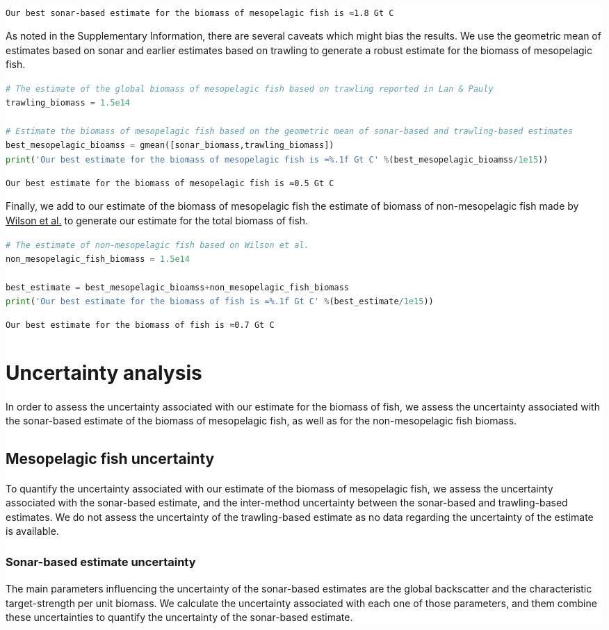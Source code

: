     Our best sonar-based estimate for the biomass of mesopelagic fish is ≈1.8 Gt C


As noted in the Supplementary Information, there are several caveats which might bias the results. We use the geometric mean of estimates based on sonar and earlier estimates based on trawling to generate a robust estimate for the biomass of mesopelagic fish.


```python
# The estimate of the global biomass of mesopelagic fish based on trawling reported in Lan & Pauly
trawling_biomass = 1.5e14

# Estimate the biomass of mesopelagic fish based on the geometric mean of sonar-based and trawling-based estimates
best_mesopelagic_bioamss = gmean([sonar_biomass,trawling_biomass])
print('Our best estimate for the biomass of mesopelagic fish is ≈%.1f Gt C' %(best_mesopelagic_bioamss/1e15))
```

    Our best estimate for the biomass of mesopelagic fish is ≈0.5 Gt C


Finally, we add to our estimate of the biomass of mesopelagic fish the estimate of biomass of non-mesopelagic fish made by [Wilson et al.](http://dx.doi.org/10.1126/science.1157972) to generate our estimate for the total biomass of fish.


```python
# The estimate of non-mesopelagic fish based on Wilson et al.
non_mesopelagic_fish_biomass = 1.5e14

best_estimate = best_mesopelagic_bioamss+non_mesopelagic_fish_biomass
print('Our best estimate for the biomass of fish is ≈%.1f Gt C' %(best_estimate/1e15))
```

    Our best estimate for the biomass of fish is ≈0.7 Gt C


# Uncertainty analysis
In order to assess the uncertainty associated with our estimate for the biomass of fish, we assess the uncertainty associated with the sonar-based estimate of the biomass of mesopelagic fish, as well as for the non-mesopelagic fish biomass.

## Mesopelagic fish uncertainty
To quantify the uncertainty associated with our estimate of the biomass of mesopelagic fish, we assess the uncertainty associated with the sonar-based estimate, and the inter-method uncertainty between the sonar-based and trawling-based estimates. We do not assess the uncertainty of the trawling-based estimate as no data regarding the uncertainty of the estimate is available.

### Sonar-based estimate uncertainty
The main parameters influencing the uncertainty of the sonar-based estimates are the global backscatter and the characteristic target-strength per unit biomass. We calculate the uncertainty associated with each one of those parameters, and them combine these uncertainties to quantify the uncertainty of the sonar-based estimate.
